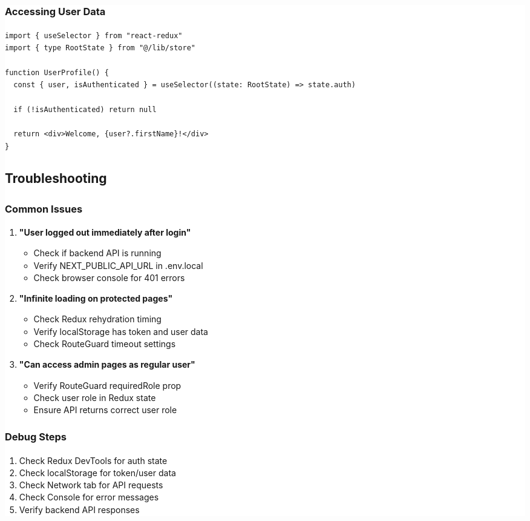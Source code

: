 ### Accessing User Data
```tsx
import { useSelector } from "react-redux"
import { type RootState } from "@/lib/store"

function UserProfile() {
  const { user, isAuthenticated } = useSelector((state: RootState) => state.auth)
  
  if (!isAuthenticated) return null
  
  return <div>Welcome, {user?.firstName}!</div>
}
```

## Troubleshooting

### Common Issues

1. **"User logged out immediately after login"**
   - Check if backend API is running
   - Verify NEXT_PUBLIC_API_URL in .env.local
   - Check browser console for 401 errors

2. **"Infinite loading on protected pages"**
   - Check Redux rehydration timing
   - Verify localStorage has token and user data
   - Check RouteGuard timeout settings

3. **"Can access admin pages as regular user"**
   - Verify RouteGuard requiredRole prop
   - Check user role in Redux state
   - Ensure API returns correct user role

### Debug Steps

1. Check Redux DevTools for auth state
2. Check localStorage for token/user data
3. Check Network tab for API requests
4. Check Console for error messages
5. Verify backend API responses